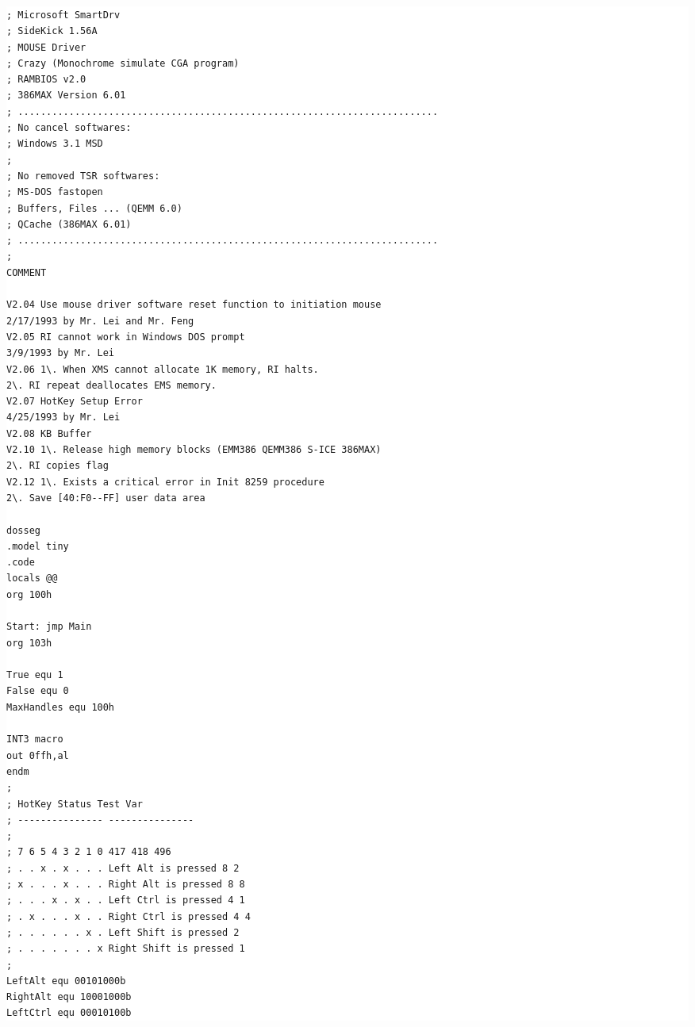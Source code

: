 ```
; Microsoft SmartDrv
; SideKick 1.56A
; MOUSE Driver
; Crazy (Monochrome simulate CGA program)
; RAMBIOS v2.0
; 386MAX Version 6.01
; ..........................................................................
; No cancel softwares:
; Windows 3.1 MSD
;
; No removed TSR softwares:
; MS-DOS fastopen
; Buffers, Files ... (QEMM 6.0)
; QCache (386MAX 6.01)
; ..........................................................................
;
COMMENT

V2.04 Use mouse driver software reset function to initiation mouse
2/17/1993 by Mr. Lei and Mr. Feng
V2.05 RI cannot work in Windows DOS prompt
3/9/1993 by Mr. Lei
V2.06 1\. When XMS cannot allocate 1K memory, RI halts.
2\. RI repeat deallocates EMS memory.
V2.07 HotKey Setup Error
4/25/1993 by Mr. Lei
V2.08 KB Buffer
V2.10 1\. Release high memory blocks (EMM386 QEMM386 S-ICE 386MAX)
2\. RI copies flag
V2.12 1\. Exists a critical error in Init 8259 procedure
2\. Save [40:F0--FF] user data area

dosseg
.model tiny
.code
locals @@
org 100h

Start: jmp Main
org 103h

True equ 1
False equ 0
MaxHandles equ 100h

INT3 macro
out 0ffh,al
endm
;
; HotKey Status Test Var
; --------------- ---------------
;
; 7 6 5 4 3 2 1 0 417 418 496
; . . x . x . . . Left Alt is pressed 8 2
; x . . . x . . . Right Alt is pressed 8 8
; . . . x . x . . Left Ctrl is pressed 4 1
; . x . . . x . . Right Ctrl is pressed 4 4
; . . . . . . x . Left Shift is pressed 2
; . . . . . . . x Right Shift is pressed 1
;
LeftAlt equ 00101000b
RightAlt equ 10001000b
LeftCtrl equ 00010100b
```